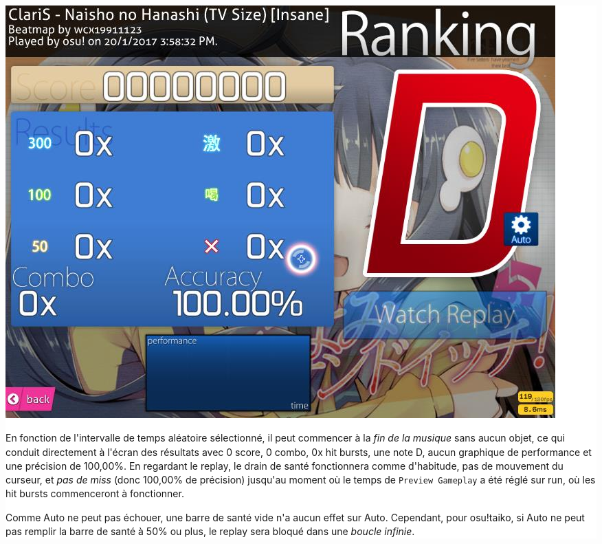 ![](img/Replay_preview_result.jpg "Exemple d'écran de résultat d'une partie fictive")

En fonction de l'intervalle de temps aléatoire sélectionné, il peut commencer à la *fin de la musique* sans aucun objet, ce qui conduit directement à l'écran des résultats avec 0 score, 0 combo, 0x hit bursts, une note D, aucun graphique de performance et une précision de 100,00%.
En regardant le replay, le drain de santé fonctionnera comme d'habitude, pas de mouvement du curseur, et *pas de miss* (donc 100,00% de précision) jusqu'au moment où le temps de `Preview Gameplay` a été réglé sur run, où les hit bursts commenceront à fonctionner.

Comme Auto ne peut pas échouer, une barre de santé vide n'a aucun effet sur Auto.
Cependant, pour osu!taiko, si Auto ne peut pas remplir la barre de santé à 50% ou plus, le replay sera bloqué dans une *boucle infinie*.
